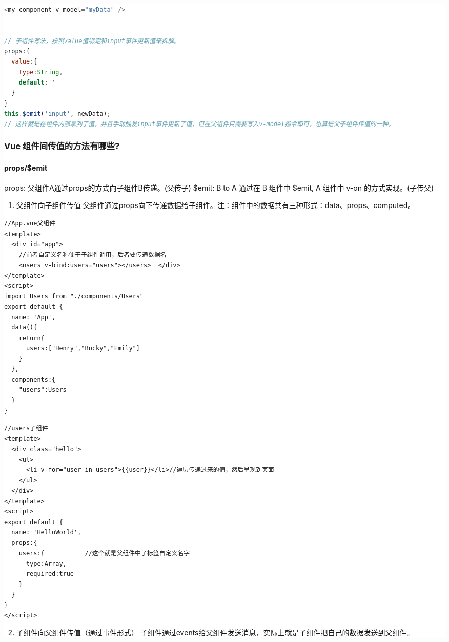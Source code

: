 ```js
<my-component v-model="myData" />


// 子组件写法，按照value值绑定和input事件更新值来拆解。
props:{
  value:{
    type:String,
    default:''
  }
}
this.$emit('input', newData);
// 这样就是在组件内部拿到了值，并且手动触发input事件更新了值，但在父组件只需要写入v-model指令即可，也算是父子组件传值的一种。
```
### Vue 组件间传值的方法有哪些?
#### props/$emit
props: 父组件A通过props的方式向子组件B传递。(父传子)
$emit: B to A 通过在 B 组件中 $emit, A 组件中 v-on 的方式实现。(子传父)
1. 父组件向子组件传值
父组件通过props向下传递数据给子组件。注：组件中的数据共有三种形式：data、props、computed。
```vue
//App.vue父组件
<template>
  <div id="app">
    //前者自定义名称便于子组件调用，后者要传递数据名
    <users v-bind:users="users"></users>  </div>
</template>
<script>
import Users from "./components/Users"
export default {
  name: 'App',
  data(){
    return{
      users:["Henry","Bucky","Emily"]
    }
  },
  components:{
    "users":Users
  }
}
```
```vue
//users子组件
<template>
  <div class="hello">
    <ul>
      <li v-for="user in users">{{user}}</li>//遍历传递过来的值，然后呈现到页面
    </ul>
  </div>
</template>
<script>
export default {
  name: 'HelloWorld',
  props:{
    users:{           //这个就是父组件中子标签自定义名字
      type:Array,
      required:true
    }
  }
}
</script>
```
2. 子组件向父组件传值（通过事件形式）
子组件通过events给父组件发送消息，实际上就是子组件把自己的数据发送到父组件。